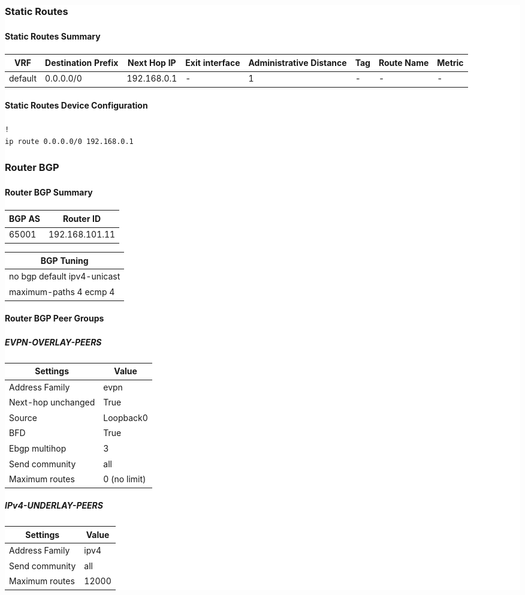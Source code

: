 ### Static Routes

#### Static Routes Summary

| VRF | Destination Prefix | Next Hop IP             | Exit interface      | Administrative Distance       | Tag               | Route Name                    | Metric         |
| --- | ------------------ | ----------------------- | ------------------- | ----------------------------- | ----------------- | ----------------------------- | -------------- |
| default | 0.0.0.0/0 | 192.168.0.1 | - | 1 | - | - | - |

#### Static Routes Device Configuration

```eos
!
ip route 0.0.0.0/0 192.168.0.1
```

### Router BGP

#### Router BGP Summary

| BGP AS | Router ID |
| ------ | --------- |
| 65001|  192.168.101.11 |

| BGP Tuning |
| ---------- |
| no bgp default ipv4-unicast |
| maximum-paths 4 ecmp 4 |

#### Router BGP Peer Groups

##### EVPN-OVERLAY-PEERS

| Settings | Value |
| -------- | ----- |
| Address Family | evpn |
| Next-hop unchanged | True |
| Source | Loopback0 |
| BFD | True |
| Ebgp multihop | 3 |
| Send community | all |
| Maximum routes | 0 (no limit) |

##### IPv4-UNDERLAY-PEERS

| Settings | Value |
| -------- | ----- |
| Address Family | ipv4 |
| Send community | all |
| Maximum routes | 12000 |
